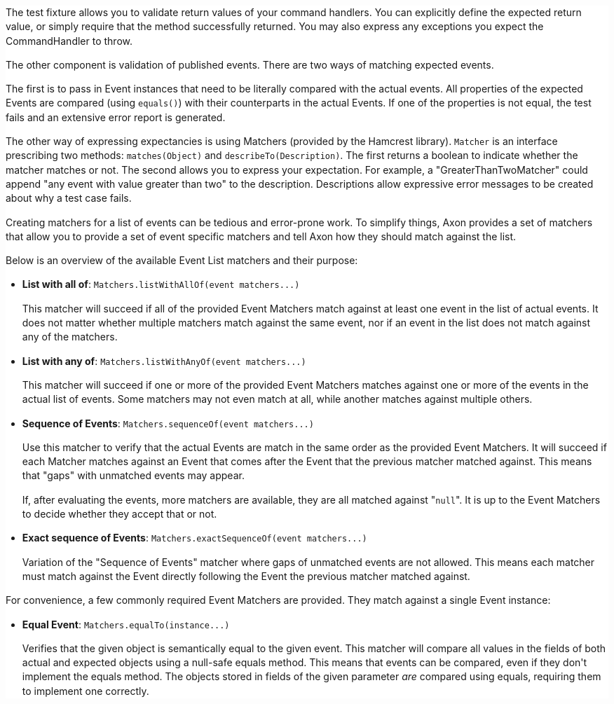 The test fixture allows you to validate return values of your command handlers. You can explicitly define the expected return value, or simply require that the method successfully returned. You may also express any exceptions you expect the CommandHandler to throw.

The other component is validation of published events. There are two ways of matching expected events.

The first is to pass in Event instances that need to be literally compared with the actual events. All properties of the expected Events are compared \(using `equals()`\) with their counterparts in the actual Events. If one of the properties is not equal, the test fails and an extensive error report is generated.

The other way of expressing expectancies is using Matchers \(provided by the Hamcrest library\). `Matcher` is an interface prescribing two methods: `matches(Object)` and `describeTo(Description)`. The first returns a boolean to indicate whether the matcher matches or not. The second allows you to express your expectation. For example, a "GreaterThanTwoMatcher" could append "any event with value greater than two" to the description. Descriptions allow expressive error messages to be created about why a test case fails.

Creating matchers for a list of events can be tedious and error-prone work. To simplify things, Axon provides a set of matchers that allow you to provide a set of event specific matchers and tell Axon how they should match against the list.

Below is an overview of the available Event List matchers and their purpose:

* **List with all of**: `Matchers.listWithAllOf(event matchers...)`

  This matcher will succeed if all of the provided Event Matchers match against at least one event in the list of actual events. It does not matter whether multiple matchers match against the same event, nor if an event in the list does not match against any of the matchers.

* **List with any of**: `Matchers.listWithAnyOf(event matchers...)`

  This matcher will succeed if one or more of the provided Event Matchers matches against one or more of the events in the actual list of events. Some matchers may not even match at all, while another matches against multiple others.

* **Sequence of Events**: `Matchers.sequenceOf(event matchers...)`

  Use this matcher to verify that the actual Events are match in the same order as the provided Event Matchers. It will succeed if each Matcher matches against an Event that comes after the Event that the previous matcher matched against. This means that "gaps" with unmatched events may appear.

  If, after evaluating the events, more matchers are available, they are all matched against "`null`". It is up to the Event Matchers to decide whether they accept that or not.

* **Exact sequence of Events**: `Matchers.exactSequenceOf(event matchers...)`

  Variation of the "Sequence of Events" matcher where gaps of unmatched events are not allowed. This means each matcher must match against the Event directly following the Event the previous matcher matched against.

For convenience, a few commonly required Event Matchers are provided. They match against a single Event instance:

* **Equal Event**: `Matchers.equalTo(instance...)`

  Verifies that the given object is semantically equal to the given event. This matcher will compare all values in the fields of both actual and expected objects using a null-safe equals method. This means that events can be compared, even if they don't implement the equals method. The objects stored in fields of the given parameter _are_ compared using equals, requiring them to implement one correctly.
